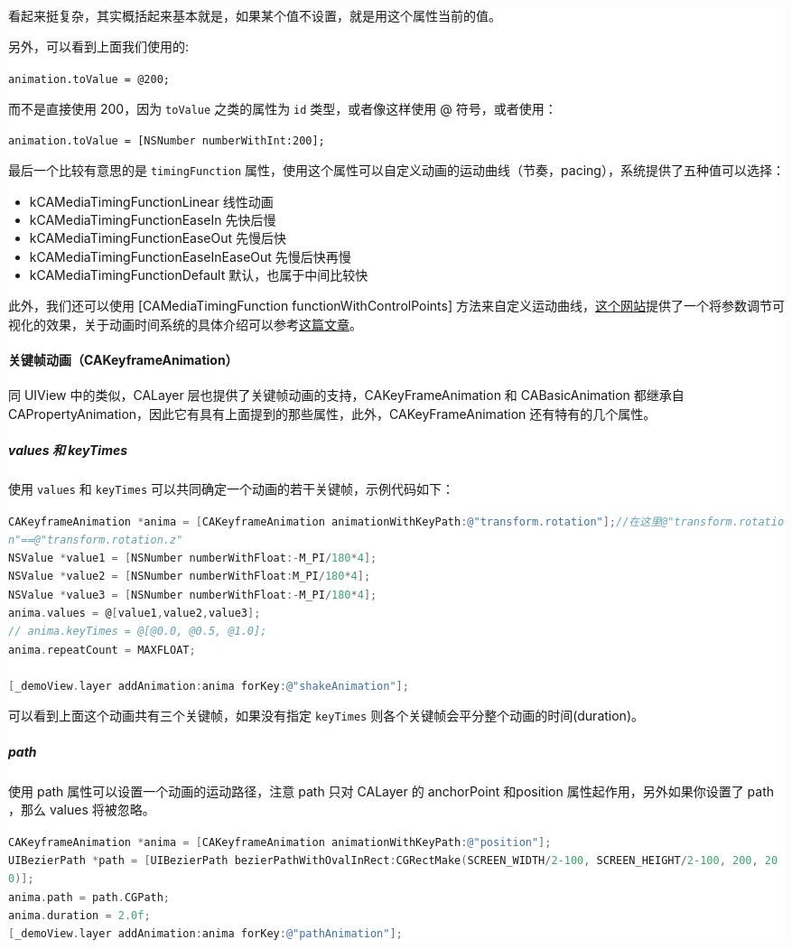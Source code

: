 看起来挺复杂，其实概括起来基本就是，如果某个值不设置，就是用这个属性当前的值。

另外，可以看到上面我们使用的:

```objecitive-c
animation.toValue = @200;
```

而不是直接使用 200，因为 `toValue` 之类的属性为 `id` 类型，或者像这样使用 @ 符号，或者使用：

```objecitive-c
animation.toValue = [NSNumber numberWithInt:200];
```

最后一个比较有意思的是 `timingFunction` 属性，使用这个属性可以自定义动画的运动曲线（节奏，pacing），系统提供了五种值可以选择：

* kCAMediaTimingFunctionLinear 线性动画
* kCAMediaTimingFunctionEaseIn 先快后慢
* kCAMediaTimingFunctionEaseOut 先慢后快
* kCAMediaTimingFunctionEaseInEaseOut 先慢后快再慢
* kCAMediaTimingFunctionDefault 默认，也属于中间比较快

此外，我们还可以使用 [CAMediaTimingFunction functionWithControlPoints] 方法来自定义运动曲线，[这个网站](http://netcetera.org/camtf-playground.html)提供了一个将参数调节可视化的效果，关于动画时间系统的具体介绍可以参考[这篇文章](http://geeklu.com/2012/09/animation-in-ios/)。

#### 关键帧动画（CAKeyframeAnimation）

同 UIView 中的类似，CALayer 层也提供了关键帧动画的支持，CAKeyFrameAnimation 和 CABasicAnimation 都继承自 CAPropertyAnimation，因此它有具有上面提到的那些属性，此外，CAKeyFrameAnimation 还有特有的几个属性。

##### values 和 keyTimes

使用 `values` 和 `keyTimes` 可以共同确定一个动画的若干关键帧，示例代码如下：

```objectivec
CAKeyframeAnimation *anima = [CAKeyframeAnimation animationWithKeyPath:@"transform.rotation"];//在这里@"transform.rotation"==@"transform.rotation.z"
NSValue *value1 = [NSNumber numberWithFloat:-M_PI/180*4];
NSValue *value2 = [NSNumber numberWithFloat:M_PI/180*4];
NSValue *value3 = [NSNumber numberWithFloat:-M_PI/180*4];
anima.values = @[value1,value2,value3];
// anima.keyTimes = @[@0.0, @0.5, @1.0];
anima.repeatCount = MAXFLOAT;
    
[_demoView.layer addAnimation:anima forKey:@"shakeAnimation"];
```

可以看到上面这个动画共有三个关键帧，如果没有指定 `keyTimes` 则各个关键帧会平分整个动画的时间(duration)。

##### path 

使用 path 属性可以设置一个动画的运动路径，注意 path 只对 CALayer 的 anchorPoint 和position 属性起作用，另外如果你设置了 path ，那么 values 将被忽略。

```objectivec
CAKeyframeAnimation *anima = [CAKeyframeAnimation animationWithKeyPath:@"position"];
UIBezierPath *path = [UIBezierPath bezierPathWithOvalInRect:CGRectMake(SCREEN_WIDTH/2-100, SCREEN_HEIGHT/2-100, 200, 200)];
anima.path = path.CGPath;
anima.duration = 2.0f;
[_demoView.layer addAnimation:anima forKey:@"pathAnimation"];
```
